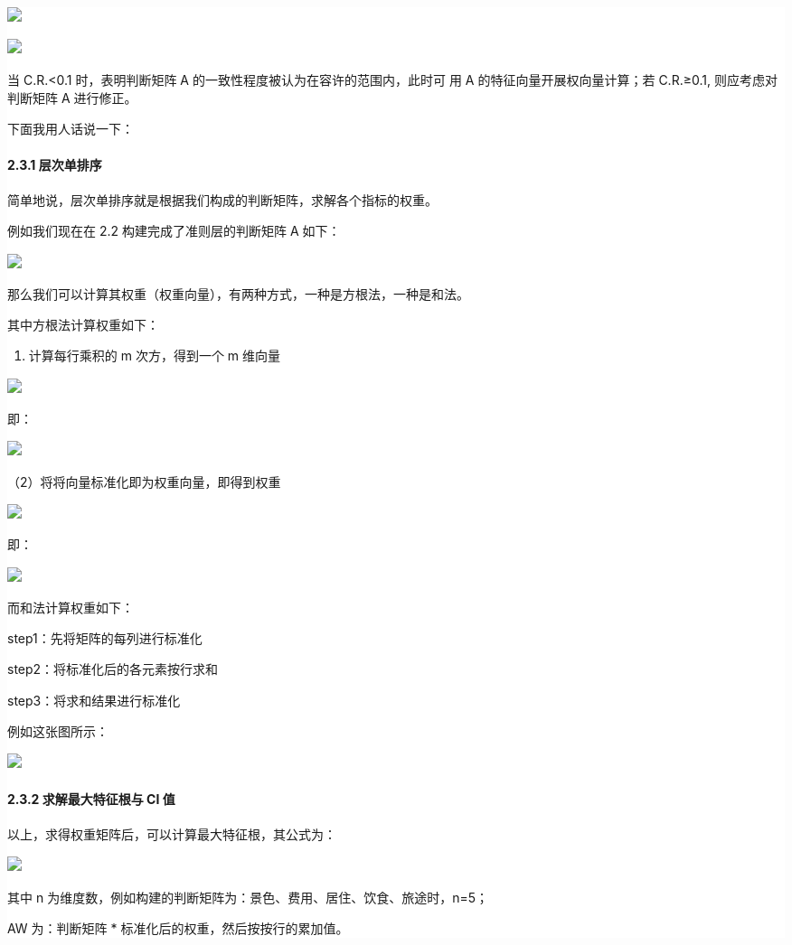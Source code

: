 ![](https://github.com/Hsu-Outer-Brain/WebCliperCDN_001/blob/main/img3/2023-11-24%2014-05-00/a98f92db-00ed-4f30-90d0-b0fc857dd8fb.png?raw=true)

![](https://github.com/Hsu-Outer-Brain/WebCliperCDN_001/blob/main/img3/2023-11-24%2014-05-00/87dea533-394d-4f8a-9dca-3dc182394766.png?raw=true)

当 C.R.&lt;0.1 时，表明判断矩阵 A 的一致性程度被认为在容许的范围内，此时可 用 A 的特征向量开展权向量计算；若 C.R.≥0.1, 则应考虑对判断矩阵 A 进行修正。

下面我用人话说一下：

#### 2.3.1 层次单排序

简单地说，层次单排序就是根据我们构成的判断矩阵，求解各个指标的权重。

例如我们现在在 2.2 构建完成了准则层的判断矩阵 A 如下：

![](https://github.com/Hsu-Outer-Brain/WebCliperCDN_001/blob/main/img3/2023-11-24%2014-05-00/12386fb1-b32d-455b-ba13-53a973f95420.png?raw=true)

那么我们可以计算其权重（权重向量），有两种方式，一种是方根法，一种是和法。

其中方根法计算权重如下：

1.  计算每行乘积的 m 次方，得到一个 m 维向量

![](https://github.com/Hsu-Outer-Brain/WebCliperCDN_001/blob/main/img3/2023-11-24%2014-05-00/41b8c5c0-1554-4373-a139-f1bf69b92dfc.png?raw=true)

即：

![](https://github.com/Hsu-Outer-Brain/WebCliperCDN_001/blob/main/img3/2023-11-24%2014-05-00/23e7be6d-85a0-47b9-a0eb-aad47d61106e.png?raw=true)

（2）将将向量标准化即为权重向量，即得到权重

![](https://github.com/Hsu-Outer-Brain/WebCliperCDN_001/blob/main/img3/2023-11-24%2014-05-00/a705538f-01ec-4bbf-b1a3-6cb00330f633.png?raw=true)

即：

![](https://github.com/Hsu-Outer-Brain/WebCliperCDN_001/blob/main/img3/2023-11-24%2014-05-00/577400b5-b4c9-4833-ad72-815d126b7299.png?raw=true)

而和法计算权重如下：

step1：先将矩阵的每列进行标准化

step2：将标准化后的各元素按行求和

step3：将求和结果进行标准化

例如这张图所示：

![](https://github.com/Hsu-Outer-Brain/WebCliperCDN_001/blob/main/img3/2023-11-24%2014-05-00/eee04e24-c16d-4b94-b294-71af6e001fe8.png?raw=true)

#### 2.3.2 求解最大特征根与 CI 值

以上，求得权重矩阵后，可以计算最大特征根，其公式为：

![](https://github.com/Hsu-Outer-Brain/WebCliperCDN_001/blob/main/img3/2023-11-24%2014-05-00/d9f293a7-fea9-4de4-9d2f-a8ba1d7da5b1.png?raw=true)

其中 n 为维度数，例如构建的判断矩阵为：景色、费用、居住、饮食、旅途时，n=5；

AW 为：判断矩阵 \* 标准化后的权重，然后按按行的累加值。
